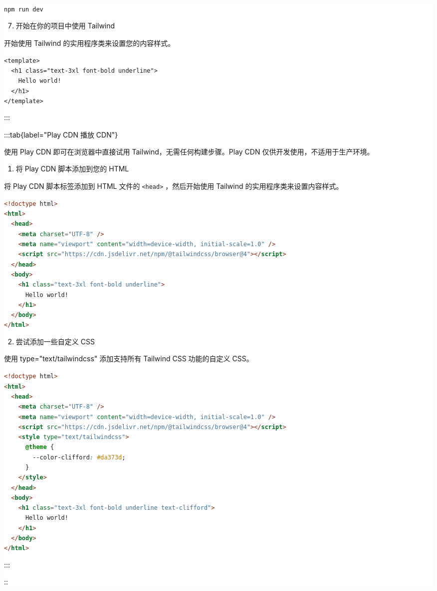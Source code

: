 ```bash [Terminal]
npm run dev
```

7. 开始在你的项目中使用 Tailwind

开始使用 Tailwind 的实用程序类来设置您的内容样式。

```vue [app.vue]
<template>
  <h1 class="text-3xl font-bold underline">
    Hello world!
  </h1>
</template>
```
:::

:::tab{label="Play CDN 播放 CDN"}

使用 Play CDN 即可在浏览器中直接试用 Tailwind，无需任何构建步骤。Play CDN 仅供开发使用，不适用于生产环境。

1. 将 Play CDN 脚本添加到您的 HTML

将 Play CDN 脚本标签添加到 HTML 文件的 `<head>` ，然后开始使用 Tailwind 的实用程序类来设置内容样式。

```html [index.html]
<!doctype html>
<html>
  <head>
    <meta charset="UTF-8" />
    <meta name="viewport" content="width=device-width, initial-scale=1.0" />
    <script src="https://cdn.jsdelivr.net/npm/@tailwindcss/browser@4"></script>
  </head>
  <body>
    <h1 class="text-3xl font-bold underline">
      Hello world!
    </h1>
  </body>
</html>
```

2. 尝试添加一些自定义 CSS

使用 type="text/tailwindcss" 添加支持所有 Tailwind CSS 功能的自定义 CSS。

```html [index.html]
<!doctype html>
<html>
  <head>
    <meta charset="UTF-8" />
    <meta name="viewport" content="width=device-width, initial-scale=1.0" />
    <script src="https://cdn.jsdelivr.net/npm/@tailwindcss/browser@4"></script>
    <style type="text/tailwindcss">
      @theme {
        --color-clifford: #da373d;
      }
    </style>
  </head>
  <body>
    <h1 class="text-3xl font-bold underline text-clifford">
      Hello world!
    </h1>
  </body>
</html>
```
:::

::

